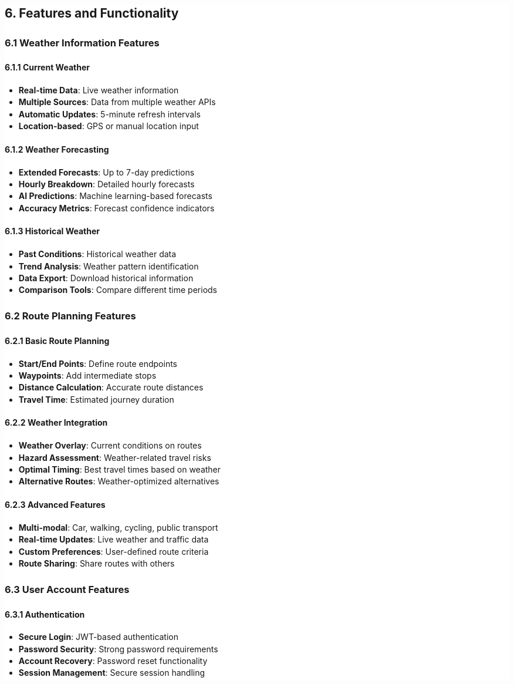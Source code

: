
## 6. Features and Functionality

### 6.1 Weather Information Features

#### 6.1.1 Current Weather
- **Real-time Data**: Live weather information
- **Multiple Sources**: Data from multiple weather APIs
- **Automatic Updates**: 5-minute refresh intervals
- **Location-based**: GPS or manual location input

#### 6.1.2 Weather Forecasting
- **Extended Forecasts**: Up to 7-day predictions
- **Hourly Breakdown**: Detailed hourly forecasts
- **AI Predictions**: Machine learning-based forecasts
- **Accuracy Metrics**: Forecast confidence indicators

#### 6.1.3 Historical Weather
- **Past Conditions**: Historical weather data
- **Trend Analysis**: Weather pattern identification
- **Data Export**: Download historical information
- **Comparison Tools**: Compare different time periods

### 6.2 Route Planning Features

#### 6.2.1 Basic Route Planning
- **Start/End Points**: Define route endpoints
- **Waypoints**: Add intermediate stops
- **Distance Calculation**: Accurate route distances
- **Travel Time**: Estimated journey duration

#### 6.2.2 Weather Integration
- **Weather Overlay**: Current conditions on routes
- **Hazard Assessment**: Weather-related travel risks
- **Optimal Timing**: Best travel times based on weather
- **Alternative Routes**: Weather-optimized alternatives

#### 6.2.3 Advanced Features
- **Multi-modal**: Car, walking, cycling, public transport
- **Real-time Updates**: Live weather and traffic data
- **Custom Preferences**: User-defined route criteria
- **Route Sharing**: Share routes with others

### 6.3 User Account Features

#### 6.3.1 Authentication
- **Secure Login**: JWT-based authentication
- **Password Security**: Strong password requirements
- **Account Recovery**: Password reset functionality
- **Session Management**: Secure session handling
